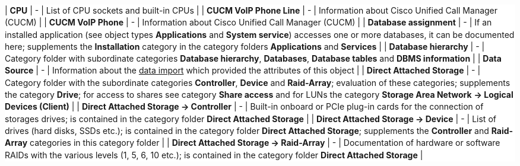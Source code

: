 | **CPU**                                                                                                                                                              | -                           | List of CPU sockets and built-in CPUs                                                                                                                                                                                                                                                                                                                                     |
| **CUCM VoIP Phone Line**                                                                                                                                             | -                           | Information about Cisco Unified Call Manager (CUCM)                                                                                                                                                                                                                                                                                                                       |
| **CUCM VoIP Phone**                                                                                                                                                  | -                           | Information about Cisco Unified Call Manager (CUCM)                                                                                                                                                                                                                                                                                                                       |
| **Database assignment**                                                                                                                                              | -                           | If an installed application (see object types **Applications** and **System service**) accesses one or more databases, it can be documented here; supplements the **Installation** category in the category folders **Applications** and **Services**                                                                                                                     |
| **Database hierarchy**                                                                                                                                               | \-                          | Category folder with subordinate categories **Database hierarchy**, **Databases**, **Database tables** and **DBMS information**                                                                                                                                                                                                                                           |
| **Data Source**                                                                                                                                                      | -                           | Information about the [data import](../consolidate-data/index.md) which provided the attributes of this object                                                                                                                                                                                                                                                            |
| **Direct Attached Storage**                                                                                                                                          | -                           | Category folder with the subordinate categories **Controller**, **Device** and **Raid-Array**; evaluation of these categories; supplements the category **Drive**; for access to shares see category **Share access** and for LUNs the category **Storage Area Network** **→ Logical Devices (Client)**                                                                   |
| **Direct Attached Storage -> Controller**                                                                                                                            | -                           | Built-in onboard or PCIe plug-in cards for the connection of storages drives; is contained in the category folder **Direct Attached Storage**                                                                                                                                                                                                                             |
| **Direct Attached Storage -> Device**                                                                                                                                | -                           | List of drives (hard disks, SSDs etc.); is contained in the category folder **Direct Attached Storage**; supplements the **Controller** and **Raid-Array** categories in this category folder                                                                                                                                                                             |
| **Direct Attached Storage -> Raid-Array**                                                                                                                            | -                           | Documentation of hardware or software RAIDs with the various levels (1, 5, 6, 10 etc.); is contained in the category folder **Direct Attached Storage**                                                                                                                                                                                                                   |